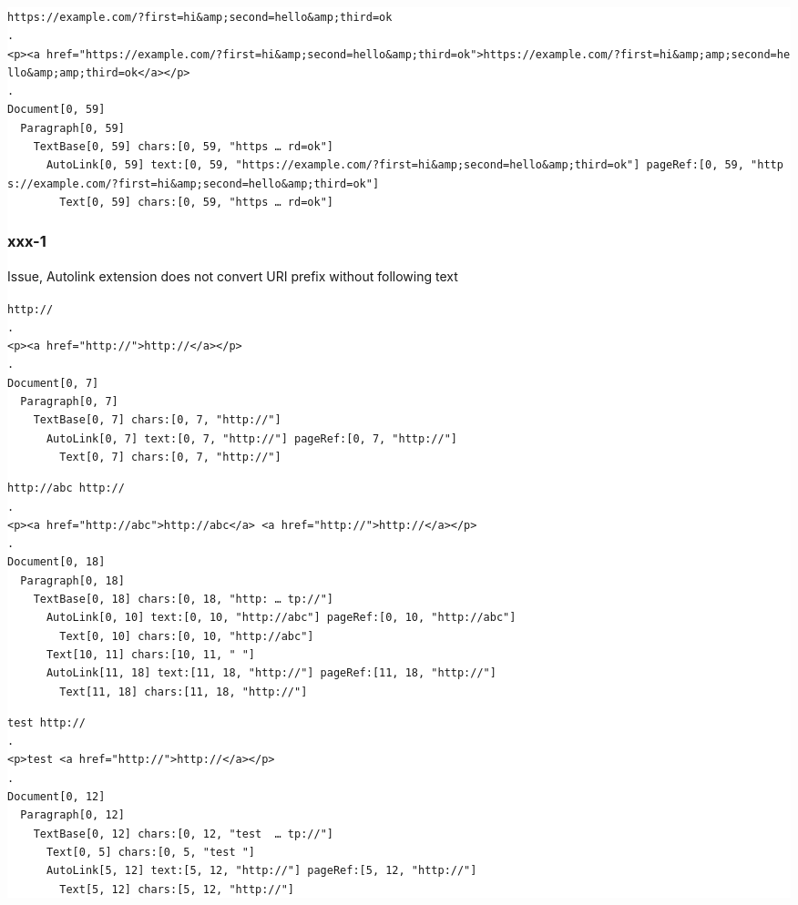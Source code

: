 
```````````````````````````````` example Issues - 398: 2
https://example.com/?first=hi&amp;second=hello&amp;third=ok
.
<p><a href="https://example.com/?first=hi&amp;second=hello&amp;third=ok">https://example.com/?first=hi&amp;amp;second=hello&amp;amp;third=ok</a></p>
.
Document[0, 59]
  Paragraph[0, 59]
    TextBase[0, 59] chars:[0, 59, "https … rd=ok"]
      AutoLink[0, 59] text:[0, 59, "https://example.com/?first=hi&amp;second=hello&amp;third=ok"] pageRef:[0, 59, "https://example.com/?first=hi&amp;second=hello&amp;third=ok"]
        Text[0, 59] chars:[0, 59, "https … rd=ok"]
````````````````````````````````


### xxx-1

Issue, Autolink extension does not convert URI prefix without following text

```````````````````````````````` example Issues - xxx-1: 1
http://
.
<p><a href="http://">http://</a></p>
.
Document[0, 7]
  Paragraph[0, 7]
    TextBase[0, 7] chars:[0, 7, "http://"]
      AutoLink[0, 7] text:[0, 7, "http://"] pageRef:[0, 7, "http://"]
        Text[0, 7] chars:[0, 7, "http://"]
````````````````````````````````


```````````````````````````````` example Issues - xxx-1: 2
http://abc http://
.
<p><a href="http://abc">http://abc</a> <a href="http://">http://</a></p>
.
Document[0, 18]
  Paragraph[0, 18]
    TextBase[0, 18] chars:[0, 18, "http: … tp://"]
      AutoLink[0, 10] text:[0, 10, "http://abc"] pageRef:[0, 10, "http://abc"]
        Text[0, 10] chars:[0, 10, "http://abc"]
      Text[10, 11] chars:[10, 11, " "]
      AutoLink[11, 18] text:[11, 18, "http://"] pageRef:[11, 18, "http://"]
        Text[11, 18] chars:[11, 18, "http://"]
````````````````````````````````


```````````````````````````````` example Issues - xxx-1: 3
test http://
.
<p>test <a href="http://">http://</a></p>
.
Document[0, 12]
  Paragraph[0, 12]
    TextBase[0, 12] chars:[0, 12, "test  … tp://"]
      Text[0, 5] chars:[0, 5, "test "]
      AutoLink[5, 12] text:[5, 12, "http://"] pageRef:[5, 12, "http://"]
        Text[5, 12] chars:[5, 12, "http://"]
````````````````````````````````


[#398, Autolinks get cut off if they contain \`&amp;\` (escaped query params)]: https://github.com/vsch/flexmark-java/issues/398